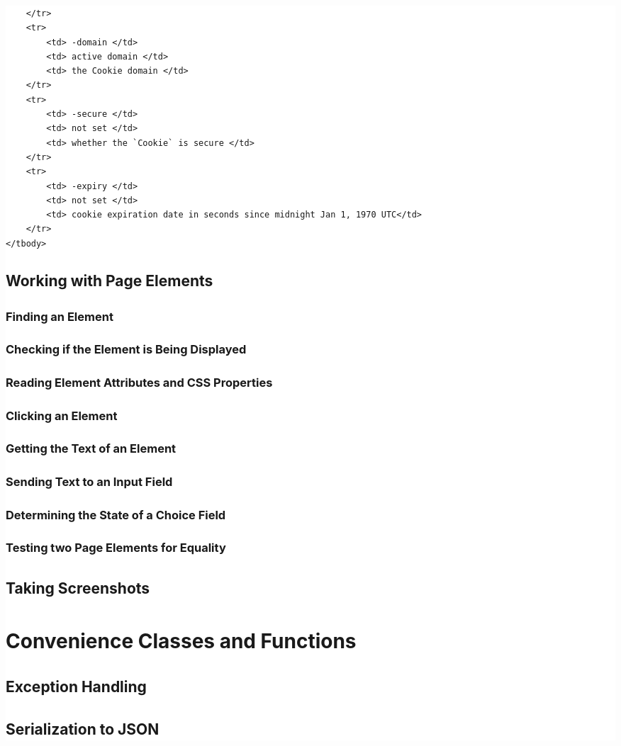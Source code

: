         </tr>
        <tr>
            <td> -domain </td>
            <td> active domain </td>
            <td> the Cookie domain </td>
        </tr>
        <tr>
            <td> -secure </td>
            <td> not set </td>
            <td> whether the `Cookie` is secure </td>
        </tr>
        <tr>
            <td> -expiry </td>
            <td> not set </td>
            <td> cookie expiration date in seconds since midnight Jan 1, 1970 UTC</td>
        </tr>
    </tbody>
</table>

## Working with Page Elements

### Finding an Element

### Checking if the Element is Being Displayed

### Reading Element Attributes and CSS Properties

### Clicking an Element

### Getting the Text of an Element

### Sending Text to an Input Field

### Determining the State of a Choice Field

### Testing two Page Elements for Equality

## Taking Screenshots


# Convenience Classes and Functions

## Exception Handling

## Serialization to JSON


